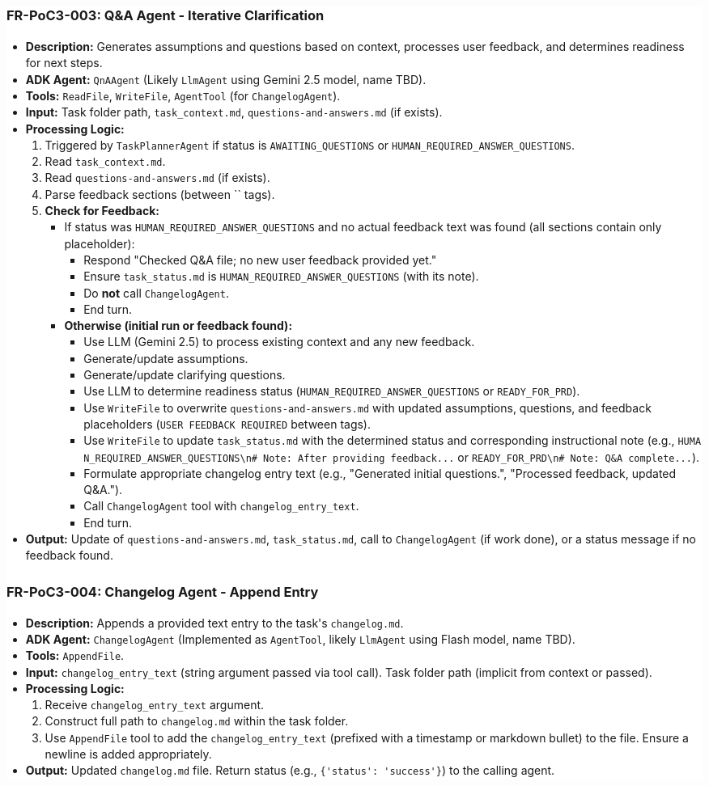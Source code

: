 ### FR-PoC3-003: Q&A Agent - Iterative Clarification
* **Description:** Generates assumptions and questions based on context, processes user feedback, and determines readiness for next steps.
* **ADK Agent:** `QnAAgent` (Likely `LlmAgent` using Gemini 2.5 model, name TBD).
* **Tools:** `ReadFile`, `WriteFile`, `AgentTool` (for `ChangelogAgent`).
* **Input:** Task folder path, `task_context.md`, `questions-and-answers.md` (if exists).
* **Processing Logic:**
    1.  Triggered by `TaskPlannerAgent` if status is `AWAITING_QUESTIONS` or `HUMAN_REQUIRED_ANSWER_QUESTIONS`.
    2.  Read `task_context.md`.
    3.  Read `questions-and-answers.md` (if exists).
    4.  Parse feedback sections (between `` tags).
    5.  **Check for Feedback:**
        * If status was `HUMAN_REQUIRED_ANSWER_QUESTIONS` and no actual feedback text was found (all sections contain only placeholder):
            * Respond "Checked Q&A file; no new user feedback provided yet."
            * Ensure `task_status.md` is `HUMAN_REQUIRED_ANSWER_QUESTIONS` (with its note).
            * Do **not** call `ChangelogAgent`.
            * End turn.
        * **Otherwise (initial run or feedback found):**
            * Use LLM (Gemini 2.5) to process existing context and any new feedback.
            * Generate/update assumptions.
            * Generate/update clarifying questions.
            * Use LLM to determine readiness status (`HUMAN_REQUIRED_ANSWER_QUESTIONS` or `READY_FOR_PRD`).
            * Use `WriteFile` to overwrite `questions-and-answers.md` with updated assumptions, questions, and feedback placeholders (`USER FEEDBACK REQUIRED` between tags).
            * Use `WriteFile` to update `task_status.md` with the determined status and corresponding instructional note (e.g., `HUMAN_REQUIRED_ANSWER_QUESTIONS\n# Note: After providing feedback...` or `READY_FOR_PRD\n# Note: Q&A complete...`).
            * Formulate appropriate changelog entry text (e.g., "Generated initial questions.", "Processed feedback, updated Q&A.").
            * Call `ChangelogAgent` tool with `changelog_entry_text`.
            * End turn.
* **Output:** Update of `questions-and-answers.md`, `task_status.md`, call to `ChangelogAgent` (if work done), or a status message if no feedback found.

### FR-PoC3-004: Changelog Agent - Append Entry
* **Description:** Appends a provided text entry to the task's `changelog.md`.
* **ADK Agent:** `ChangelogAgent` (Implemented as `AgentTool`, likely `LlmAgent` using Flash model, name TBD).
* **Tools:** `AppendFile`.
* **Input:** `changelog_entry_text` (string argument passed via tool call). Task folder path (implicit from context or passed).
* **Processing Logic:**
    1.  Receive `changelog_entry_text` argument.
    2.  Construct full path to `changelog.md` within the task folder.
    3.  Use `AppendFile` tool to add the `changelog_entry_text` (prefixed with a timestamp or markdown bullet) to the file. Ensure a newline is added appropriately.
* **Output:** Updated `changelog.md` file. Return status (e.g., `{'status': 'success'}`) to the calling agent.

